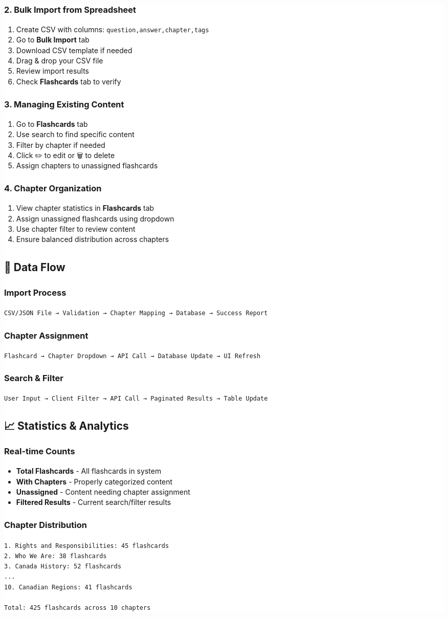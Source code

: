 ### **2. Bulk Import from Spreadsheet**
1. Create CSV with columns: `question,answer,chapter,tags`
2. Go to **Bulk Import** tab
3. Download CSV template if needed
4. Drag & drop your CSV file
5. Review import results
6. Check **Flashcards** tab to verify

### **3. Managing Existing Content**
1. Go to **Flashcards** tab
2. Use search to find specific content
3. Filter by chapter if needed
4. Click ✏️ to edit or 🗑️ to delete
5. Assign chapters to unassigned flashcards

### **4. Chapter Organization**
1. View chapter statistics in **Flashcards** tab
2. Assign unassigned flashcards using dropdown
3. Use chapter filter to review content
4. Ensure balanced distribution across chapters

## 🔄 Data Flow

### **Import Process**
```
CSV/JSON File → Validation → Chapter Mapping → Database → Success Report
```

### **Chapter Assignment**
```
Flashcard → Chapter Dropdown → API Call → Database Update → UI Refresh
```

### **Search & Filter**
```
User Input → Client Filter → API Call → Paginated Results → Table Update
```

## 📈 Statistics & Analytics

### **Real-time Counts**
- **Total Flashcards** - All flashcards in system
- **With Chapters** - Properly categorized content
- **Unassigned** - Content needing chapter assignment
- **Filtered Results** - Current search/filter results

### **Chapter Distribution**
```
1. Rights and Responsibilities: 45 flashcards
2. Who We Are: 38 flashcards  
3. Canada History: 52 flashcards
...
10. Canadian Regions: 41 flashcards

Total: 425 flashcards across 10 chapters
```
